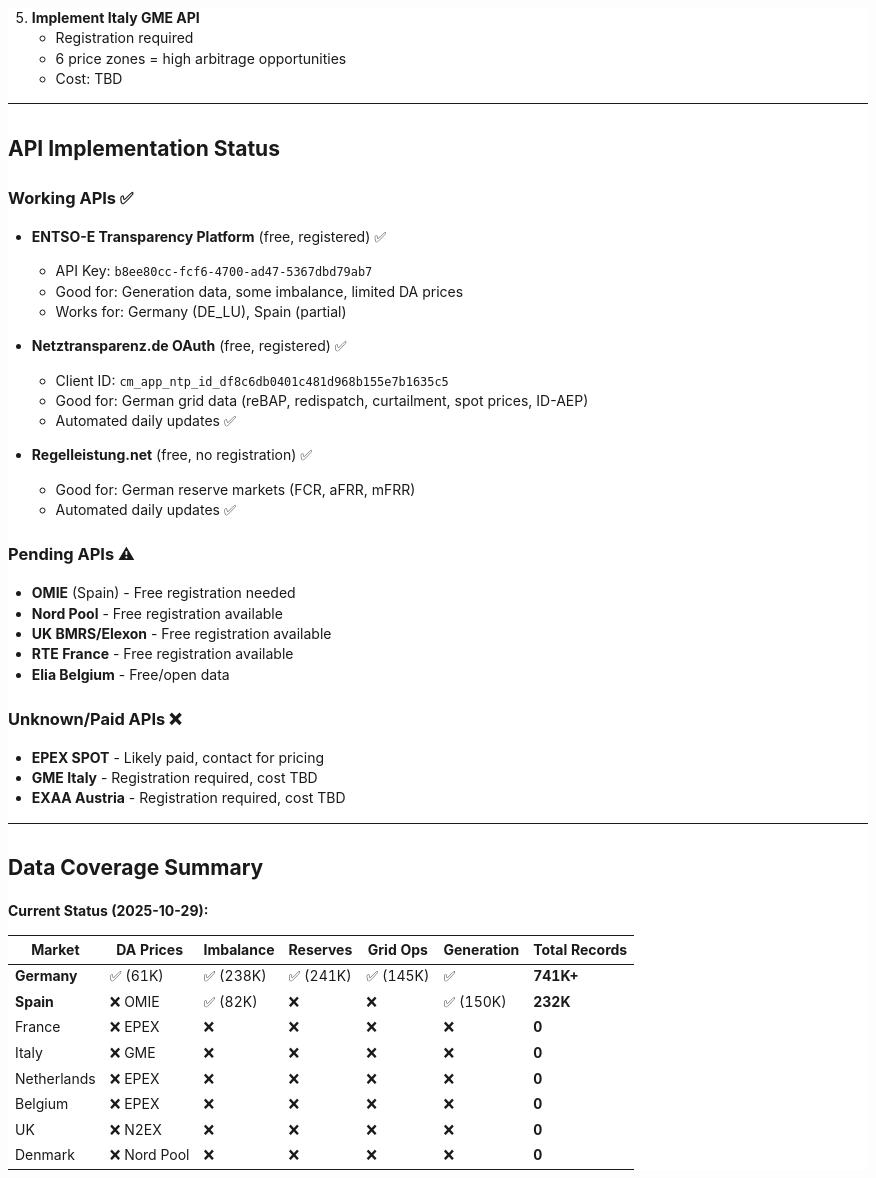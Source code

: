 5. **Implement Italy GME API**
   - Registration required
   - 6 price zones = high arbitrage opportunities
   - Cost: TBD

---

## API Implementation Status

### Working APIs ✅
- **ENTSO-E Transparency Platform** (free, registered) ✅
  - API Key: `b8ee80cc-fcf6-4700-ad47-5367dbd79ab7`
  - Good for: Generation data, some imbalance, limited DA prices
  - Works for: Germany (DE_LU), Spain (partial)

- **Netztransparenz.de OAuth** (free, registered) ✅
  - Client ID: `cm_app_ntp_id_df8c6db0401c481d968b155e7b1635c5`
  - Good for: German grid data (reBAP, redispatch, curtailment, spot prices, ID-AEP)
  - Automated daily updates ✅

- **Regelleistung.net** (free, no registration) ✅
  - Good for: German reserve markets (FCR, aFRR, mFRR)
  - Automated daily updates ✅

### Pending APIs ⚠️
- **OMIE** (Spain) - Free registration needed
- **Nord Pool** - Free registration available
- **UK BMRS/Elexon** - Free registration available
- **RTE France** - Free registration available
- **Elia Belgium** - Free/open data

### Unknown/Paid APIs ❌
- **EPEX SPOT** - Likely paid, contact for pricing
- **GME Italy** - Registration required, cost TBD
- **EXAA Austria** - Registration required, cost TBD

---

## Data Coverage Summary

**Current Status (2025-10-29):**

| Market | DA Prices | Imbalance | Reserves | Grid Ops | Generation | Total Records |
|--------|-----------|-----------|----------|----------|------------|---------------|
| **Germany** | ✅ (61K) | ✅ (238K) | ✅ (241K) | ✅ (145K) | ✅ | **741K+** |
| **Spain** | ❌ OMIE | ✅ (82K) | ❌ | ❌ | ✅ (150K) | **232K** |
| France | ❌ EPEX | ❌ | ❌ | ❌ | ❌ | **0** |
| Italy | ❌ GME | ❌ | ❌ | ❌ | ❌ | **0** |
| Netherlands | ❌ EPEX | ❌ | ❌ | ❌ | ❌ | **0** |
| Belgium | ❌ EPEX | ❌ | ❌ | ❌ | ❌ | **0** |
| UK | ❌ N2EX | ❌ | ❌ | ❌ | ❌ | **0** |
| Denmark | ❌ Nord Pool | ❌ | ❌ | ❌ | ❌ | **0** |
